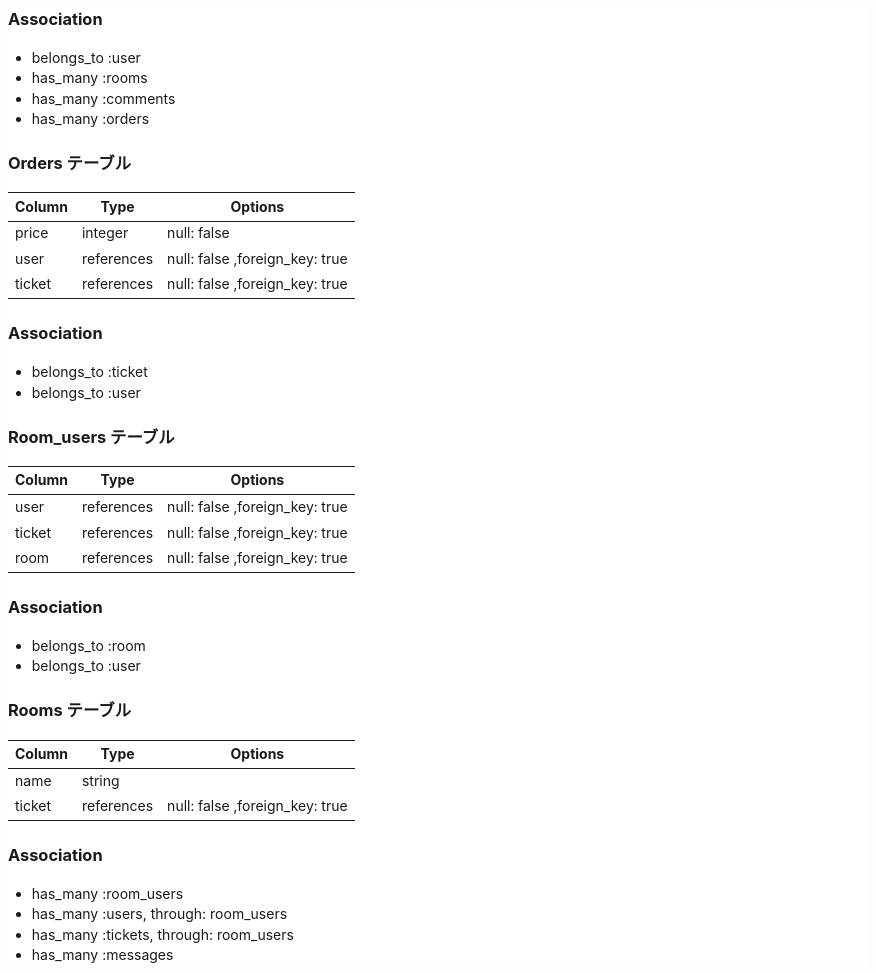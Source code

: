 ### Association

- belongs_to :user
- has_many :rooms
- has_many :comments
- has_many :orders

### Orders テーブル

| Column | Type       | Options                        |
| ------ | ---------- | ------------------------------ |
| price  | integer    | null: false                    |
| user   | references | null: false ,foreign_key: true |
| ticket | references | null: false ,foreign_key: true |

### Association

- belongs_to :ticket
- belongs_to :user

### Room_users テーブル

| Column | Type       | Options                        |
| ------ | ---------- | ------------------------------ |
| user   | references | null: false ,foreign_key: true |
| ticket | references | null: false ,foreign_key: true |
| room   | references | null: false ,foreign_key: true |

### Association

- belongs_to :room
- belongs_to :user

### Rooms テーブル

| Column | Type       | Options                        |
| ------ | ---------- | ------------------------------ |
| name   | string     |                                |
| ticket | references | null: false ,foreign_key: true |

### Association

- has_many :room_users
- has_many :users, through: room_users
- has_many :tickets, through: room_users
- has_many :messages

